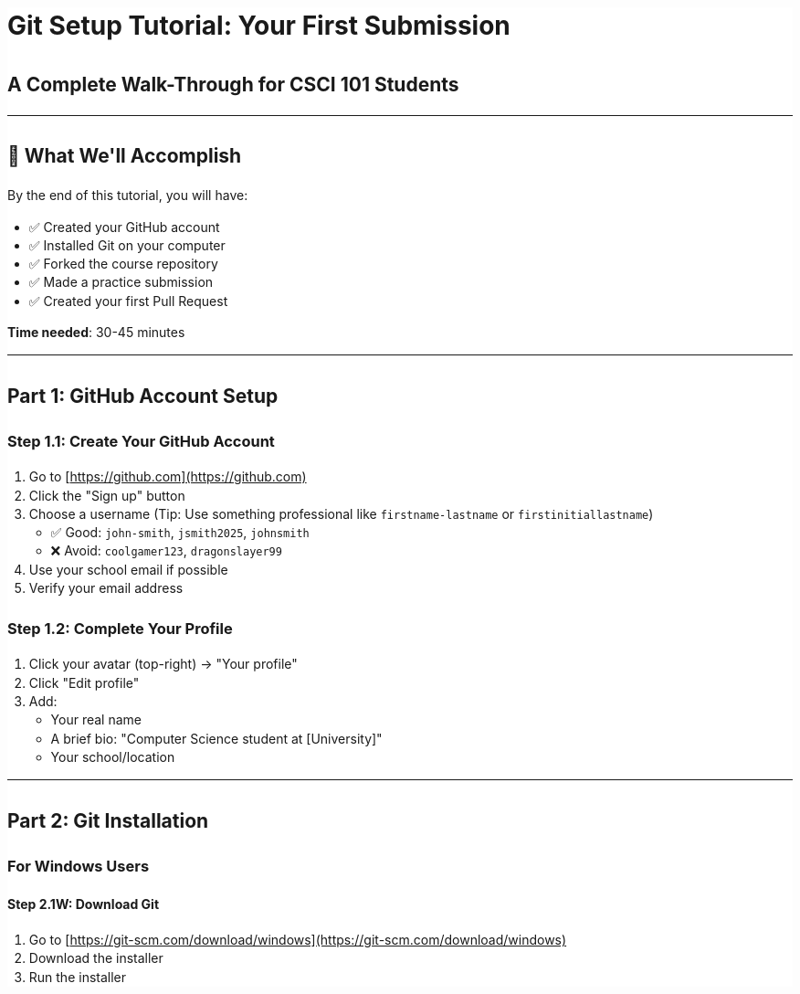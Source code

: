 # Git Setup Tutorial: Your First Submission
## A Complete Walk-Through for CSCI 101 Students

---

## 🎯 What We'll Accomplish
By the end of this tutorial, you will have:
- ✅ Created your GitHub account
- ✅ Installed Git on your computer
- ✅ Forked the course repository
- ✅ Made a practice submission
- ✅ Created your first Pull Request

**Time needed**: 30-45 minutes

---

## Part 1: GitHub Account Setup

### Step 1.1: Create Your GitHub Account
1. Go to [https://github.com](https://github.com)
2. Click the "Sign up" button
3. Choose a username (Tip: Use something professional like `firstname-lastname` or `firstinitiallastname`)
   - ✅ Good: `john-smith`, `jsmith2025`, `johnsmith`
   - ❌ Avoid: `coolgamer123`, `dragonslayer99`
4. Use your school email if possible
5. Verify your email address

### Step 1.2: Complete Your Profile
1. Click your avatar (top-right) → "Your profile"
2. Click "Edit profile"
3. Add:
   - Your real name
   - A brief bio: "Computer Science student at [University]"
   - Your school/location

---

## Part 2: Git Installation

### For Windows Users

#### Step 2.1W: Download Git
1. Go to [https://git-scm.com/download/windows](https://git-scm.com/download/windows)
2. Download the installer
3. Run the installer
